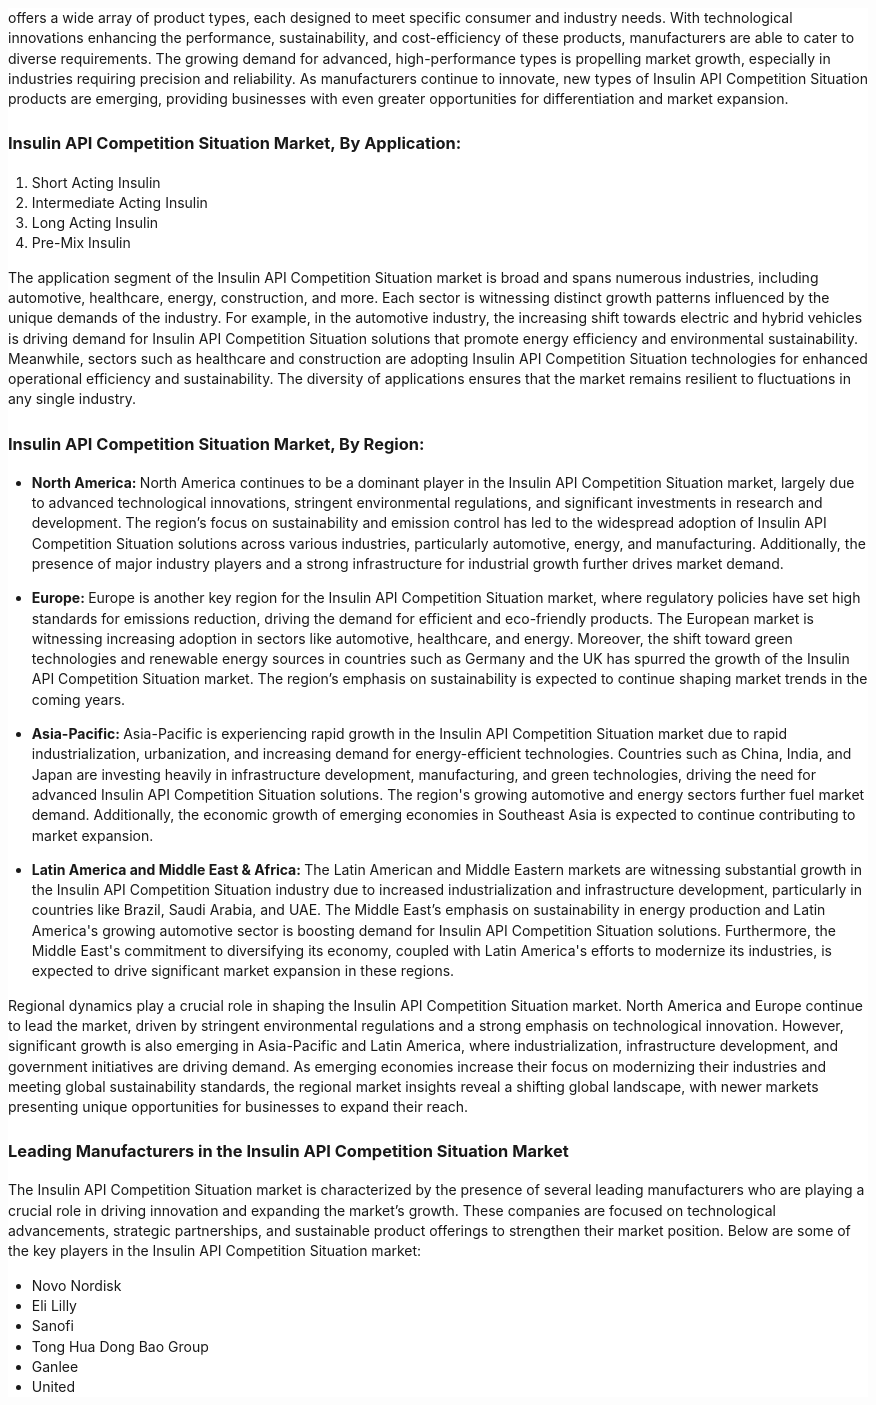 offers a wide array of product types, each designed to meet specific consumer and industry needs. With technological innovations enhancing the performance, sustainability, and cost-efficiency of these products, manufacturers are able to cater to diverse requirements. The growing demand for advanced, high-performance types is propelling market growth, especially in industries requiring precision and reliability. As manufacturers continue to innovate, new types of Insulin API Competition Situation products are emerging, providing businesses with even greater opportunities for differentiation and market expansion.</p><h3>Insulin API Competition Situation Market,&nbsp;By Application:</h3><ol><li>Short Acting Insulin<li> Intermediate Acting Insulin<li> Long Acting Insulin<li> Pre-Mix Insulin</li></ol><p>The application segment of the Insulin API Competition Situation market is broad and spans numerous industries, including automotive, healthcare, energy, construction, and more. Each sector is witnessing distinct growth patterns influenced by the unique demands of the industry. For example, in the automotive industry, the increasing shift towards electric and hybrid vehicles is driving demand for Insulin API Competition Situation solutions that promote energy efficiency and environmental sustainability. Meanwhile, sectors such as healthcare and construction are adopting Insulin API Competition Situation technologies for enhanced operational efficiency and sustainability. The diversity of applications ensures that the market remains resilient to fluctuations in any single industry.</p><h3>Insulin API Competition Situation Market, By Region:</h3><ul><li><p><strong>North America:&nbsp;</strong>North America continues to be a dominant player in the Insulin API Competition Situation market, largely due to advanced technological innovations, stringent environmental regulations, and significant investments in research and development. The region&rsquo;s focus on sustainability and emission control has led to the widespread adoption of Insulin API Competition Situation solutions across various industries, particularly automotive, energy, and manufacturing. Additionally, the presence of major industry players and a strong infrastructure for industrial growth further drives market demand.</p></li><li><p><strong><strong>Europe:&nbsp;</strong></strong>Europe is another key region for the Insulin API Competition Situation market, where regulatory policies have set high standards for emissions reduction, driving the demand for efficient and eco-friendly products. The European market is witnessing increasing adoption in sectors like automotive, healthcare, and energy. Moreover, the shift toward green technologies and renewable energy sources in countries such as Germany and the UK has spurred the growth of the Insulin API Competition Situation market. The region&rsquo;s emphasis on sustainability is expected to continue shaping market trends in the coming years.</p></li><li><p><strong><strong>Asia-Pacific:&nbsp;</strong></strong>Asia-Pacific is experiencing rapid growth in the Insulin API Competition Situation market due to rapid industrialization, urbanization, and increasing demand for energy-efficient technologies. Countries such as China, India, and Japan are investing heavily in infrastructure development, manufacturing, and green technologies, driving the need for advanced Insulin API Competition Situation solutions. The region's growing automotive and energy sectors further fuel market demand. Additionally, the economic growth of emerging economies in Southeast Asia is expected to continue contributing to market expansion.</p></li><li><p><strong><strong>Latin America and Middle East &amp; Africa:&nbsp;</strong></strong>The Latin American and Middle Eastern markets are witnessing substantial growth in the Insulin API Competition Situation industry due to increased industrialization and infrastructure development, particularly in countries like Brazil, Saudi Arabia, and UAE. The Middle East&rsquo;s emphasis on sustainability in energy production and Latin America's growing automotive sector is boosting demand for Insulin API Competition Situation solutions. Furthermore, the Middle East's commitment to diversifying its economy, coupled with Latin America's efforts to modernize its industries, is expected to drive significant market expansion in these regions.</p></li></ul><p>Regional dynamics play a crucial role in shaping the Insulin API Competition Situation market. North America and Europe continue to lead the market, driven by stringent environmental regulations and a strong emphasis on technological innovation. However, significant growth is also emerging in Asia-Pacific and Latin America, where industrialization, infrastructure development, and government initiatives are driving demand. As emerging economies increase their focus on modernizing their industries and meeting global sustainability standards, the regional market insights reveal a shifting global landscape, with newer markets presenting unique opportunities for businesses to expand their reach.</p><h3><strong>Leading Manufacturers in the Insulin API Competition Situation Market</strong></h3><p>The Insulin API Competition Situation market is characterized by the presence of several leading manufacturers who are playing a crucial role in driving innovation and expanding the market&rsquo;s growth. These companies are focused on technological advancements, strategic partnerships, and sustainable product offerings to strengthen their market position. Below are some of the key players in the Insulin API Competition Situation market:</p></div><div class="article-main__content" data-test-id="publishing-text-block"><ul><li><span class="">Novo Nordisk<li> Eli Lilly<li> Sanofi<li> Tong Hua Dong Bao Group<li> Ganlee<li> United
